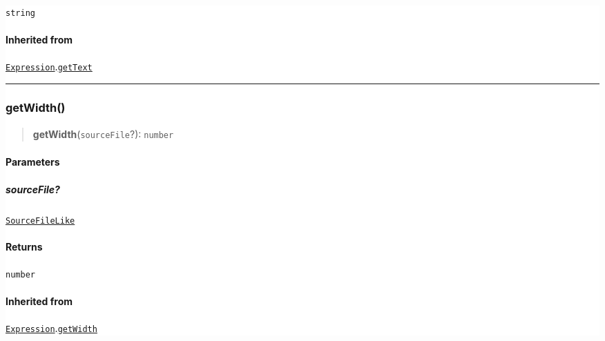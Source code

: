 `string`

#### Inherited from

[`Expression`](Expression.md).[`getText`](Expression.md#gettext)

***

### getWidth()

> **getWidth**(`sourceFile`?): `number`

#### Parameters

##### sourceFile?

[`SourceFileLike`](SourceFileLike.md)

#### Returns

`number`

#### Inherited from

[`Expression`](Expression.md).[`getWidth`](Expression.md#getwidth)
